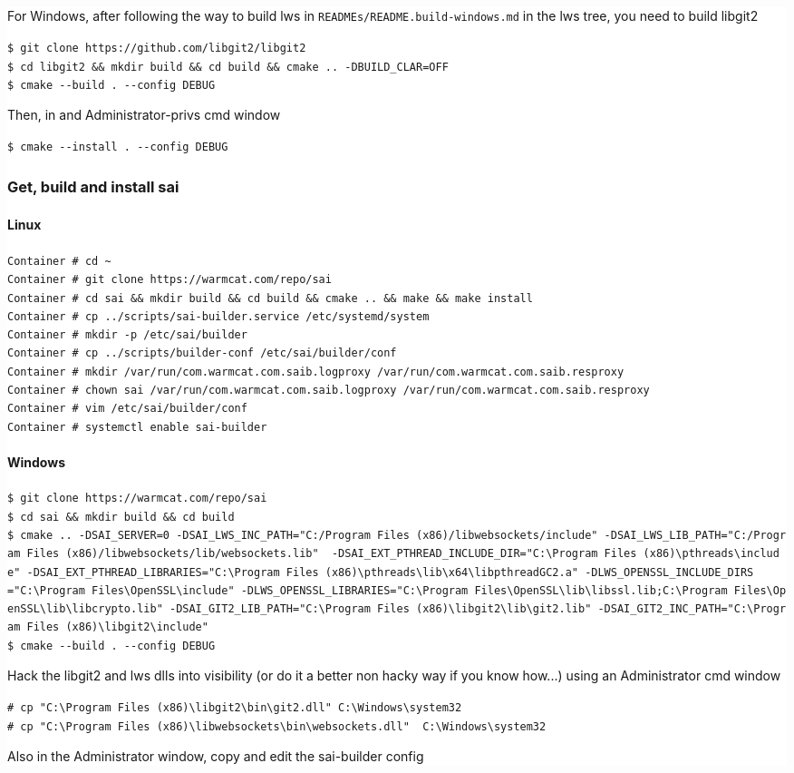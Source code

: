 For Windows, after following the way to build lws in
`READMEs/README.build-windows.md` in the lws tree, you need to build libgit2

```
$ git clone https://github.com/libgit2/libgit2
$ cd libgit2 && mkdir build && cd build && cmake .. -DBUILD_CLAR=OFF
$ cmake --build . --config DEBUG
```

Then, in and Administrator-privs cmd window

```
$ cmake --install . --config DEBUG
```

### Get, build and install sai

#### Linux

```
Container # cd ~
Container # git clone https://warmcat.com/repo/sai
Container # cd sai && mkdir build && cd build && cmake .. && make && make install
Container # cp ../scripts/sai-builder.service /etc/systemd/system
Container # mkdir -p /etc/sai/builder
Container # cp ../scripts/builder-conf /etc/sai/builder/conf
Container # mkdir /var/run/com.warmcat.com.saib.logproxy /var/run/com.warmcat.com.saib.resproxy
Container # chown sai /var/run/com.warmcat.com.saib.logproxy /var/run/com.warmcat.com.saib.resproxy
Container # vim /etc/sai/builder/conf
Container # systemctl enable sai-builder
```

#### Windows 

```
$ git clone https://warmcat.com/repo/sai
$ cd sai && mkdir build && cd build
$ cmake .. -DSAI_SERVER=0 -DSAI_LWS_INC_PATH="C:/Program Files (x86)/libwebsockets/include" -DSAI_LWS_LIB_PATH="C:/Program Files (x86)/libwebsockets/lib/websockets.lib"  -DSAI_EXT_PTHREAD_INCLUDE_DIR="C:\Program Files (x86)\pthreads\include" -DSAI_EXT_PTHREAD_LIBRARIES="C:\Program Files (x86)\pthreads\lib\x64\libpthreadGC2.a" -DLWS_OPENSSL_INCLUDE_DIRS="C:\Program Files\OpenSSL\include" -DLWS_OPENSSL_LIBRARIES="C:\Program Files\OpenSSL\lib\libssl.lib;C:\Program Files\OpenSSL\lib\libcrypto.lib" -DSAI_GIT2_LIB_PATH="C:\Program Files (x86)\libgit2\lib\git2.lib" -DSAI_GIT2_INC_PATH="C:\Program Files (x86)\libgit2\include"
$ cmake --build . --config DEBUG
```

Hack the libgit2 and lws dlls into visibility (or do it a better non hacky
way if you know how...) using an Administrator cmd window

```
# cp "C:\Program Files (x86)\libgit2\bin\git2.dll" C:\Windows\system32
# cp "C:\Program Files (x86)\libwebsockets\bin\websockets.dll"  C:\Windows\system32 
```

Also in the Administrator window, copy and edit the sai-builder config
